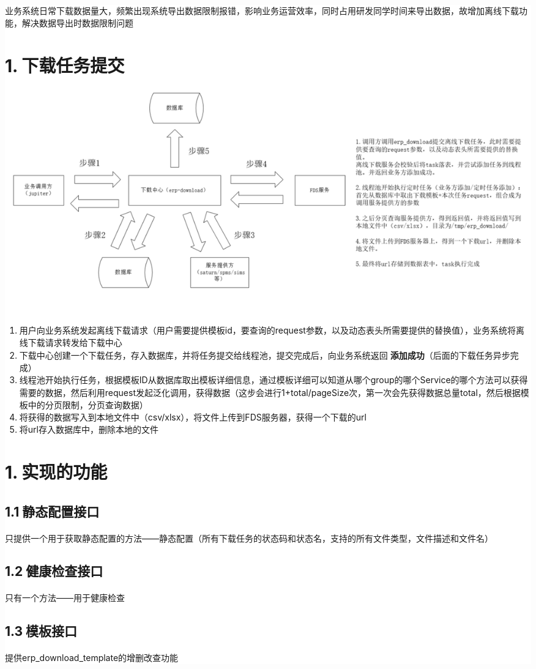 业务系统日常下载数据量大，频繁出现系统导出数据限制报错，影响业务运营效率，同时占用研发同学时间来导出数据，故增加离线下载功能，解决数据导出时数据限制问题



# 1. 下载任务提交

![下载任务提交](picture\下载任务提交.png)

1. 用户向业务系统发起离线下载请求（用户需要提供模板id，要查询的request参数，以及动态表头所需要提供的替换值），业务系统将离线下载请求转发给下载中心
2. 下载中心创建一个下载任务，存入数据库，并将任务提交给线程池，提交完成后，向业务系统返回 **添加成功**（后面的下载任务异步完成）
3. 线程池开始执行任务，根据模板ID从数据库取出模板详细信息，通过模板详细可以知道从哪个group的哪个Service的哪个方法可以获得需要的数据，然后利用request发起泛化调用，获得数据（这步会进行1+total/pageSize次，第一次会先获得数据总量total，然后根据模板中的分页限制，分页查询数据）
4. 将获得的数据写入到本地文件中（csv/xlsx），将文件上传到FDS服务器，获得一个下载的url
5. 将url存入数据库中，删除本地的文件





# 1. 实现的功能

## 1.1 静态配置接口

只提供一个用于获取静态配置的方法——静态配置（所有下载任务的状态码和状态名，支持的所有文件类型，文件描述和文件名）

## 1.2 健康检查接口

只有一个方法——用于健康检查

## 1.3 模板接口

提供erp_download_template的增删改查功能
